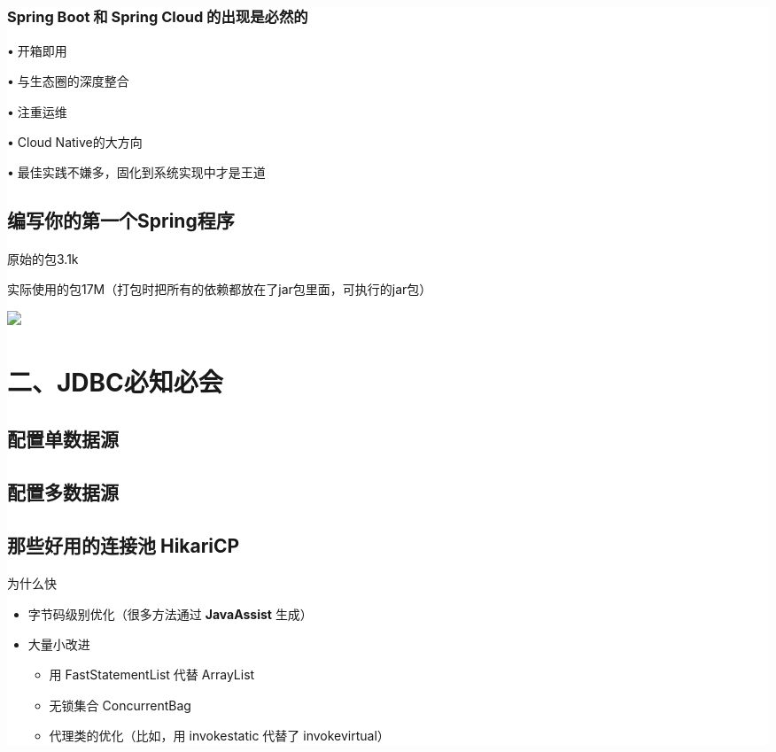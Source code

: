 

### Spring Boot 和 Spring Cloud 的出现是必然的

• 开箱即⽤

• 与⽣态圈的深度整合

• 注重运维

• Cloud Native的⼤⽅向

• 最佳实践不嫌多，固化到系统实现中才是王道



## 编写你的第一个Spring程序

原始的包3.1k

实际使用的包17M（打包时把所有的依赖都放在了jar包里面，可执行的jar包）

![](https://notes2021.oss-cn-beijing.aliyuncs.com/2021/image-20220416183502426.png)



# 二、JDBC必知必会



## 配置单数据源











## 配置多数据源



## 那些好⽤的连接池 HikariCP

为什么快

- 字节码级别优化（很多⽅法通过 **JavaAssist** ⽣成）

- ⼤量⼩改进

  - ⽤ FastStatementList 代替 ArrayList

  - ⽆锁集合 ConcurrentBag

  - 代理类的优化（⽐如，⽤ invokestatic 代替了 invokevirtual）



